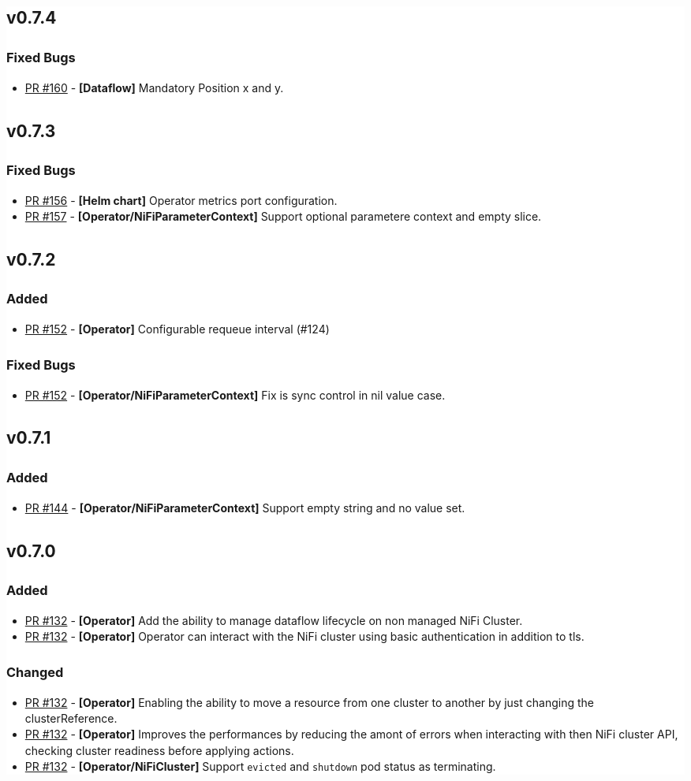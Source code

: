 ## v0.7.4

### Fixed Bugs

- [PR #160](https://github.com/Orange-OpenSource/nifikop/pull/160) - **[Dataflow]** Mandatory Position x and y.

## v0.7.3

### Fixed Bugs

- [PR #156](https://github.com/Orange-OpenSource/nifikop/pull/156) - **[Helm chart]** Operator metrics port configuration.
- [PR #157](https://github.com/Orange-OpenSource/nifikop/pull/157) - **[Operator/NiFiParameterContext]** Support optional parametere context and empty slice.

## v0.7.2

### Added

- [PR #152](https://github.com/Orange-OpenSource/nifikop/pull/152) - **[Operator]** Configurable requeue interval (#124)

### Fixed Bugs

- [PR #152](https://github.com/Orange-OpenSource/nifikop/pull/152) - **[Operator/NiFiParameterContext]** Fix is sync control in nil value case.

## v0.7.1

### Added

- [PR #144](https://github.com/Orange-OpenSource/nifikop/pull/144) - **[Operator/NiFiParameterContext]** Support empty string and no value set.

## v0.7.0

### Added

- [PR #132](https://github.com/Orange-OpenSource/nifikop/pull/132) - **[Operator]** Add the ability to manage dataflow lifecycle on non managed NiFi Cluster.
- [PR #132](https://github.com/Orange-OpenSource/nifikop/pull/132) - **[Operator]** Operator can interact with the NiFi cluster using basic authentication in addition to tls.

### Changed

- [PR #132](https://github.com/Orange-OpenSource/nifikop/pull/132) - **[Operator]** Enabling the ability to move a resource from one cluster to another by just changing the clusterReference.
- [PR #132](https://github.com/Orange-OpenSource/nifikop/pull/132) - **[Operator]** Improves the performances by reducing the amont of errors when interacting with then NiFi cluster API, checking cluster readiness before applying actions.
- [PR #132](https://github.com/Orange-OpenSource/nifikop/pull/132) - **[Operator/NiFiCluster]** Support `evicted` and `shutdown` pod status as terminating.
